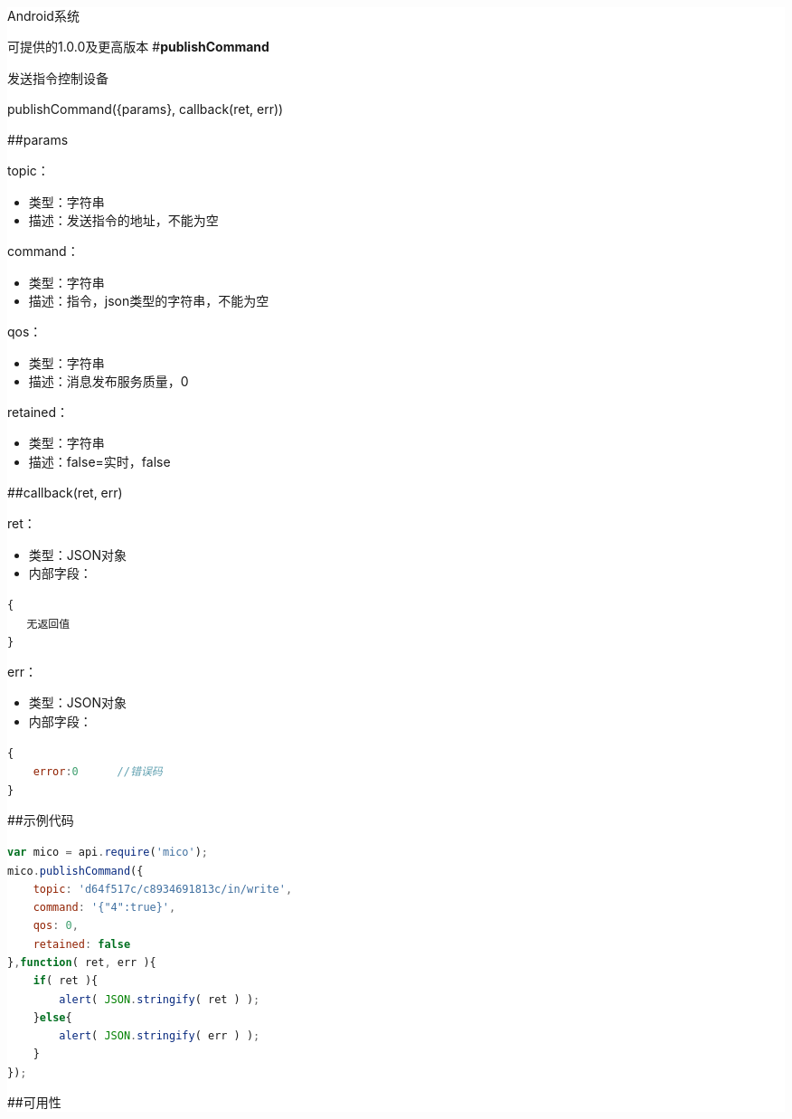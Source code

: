 Android系统

可提供的1.0.0及更高版本
#**publishCommand**<div id="10"></div>

发送指令控制设备

publishCommand({params}, callback(ret, err))

##params

topic：

- 类型：字符串
- 描述：发送指令的地址，不能为空

command：

- 类型：字符串
- 描述：指令，json类型的字符串，不能为空

qos：

- 类型：字符串
- 描述：消息发布服务质量，0

retained：

- 类型：字符串
- 描述：false=实时，false

##callback(ret, err)

ret：

- 类型：JSON对象
- 内部字段：

```js
{
   无返回值
}
```

err：

- 类型：JSON对象
- 内部字段：

```js
{
    error:0      //错误码
}
```

##示例代码

```js
var mico = api.require('mico');
mico.publishCommand({
    topic: 'd64f517c/c8934691813c/in/write',
    command: '{"4":true}',
    qos: 0,
    retained: false
},function( ret, err ){		
	if( ret ){
		alert( JSON.stringify( ret ) );
	}else{
		alert( JSON.stringify( err ) );
	}
});
```
##可用性
